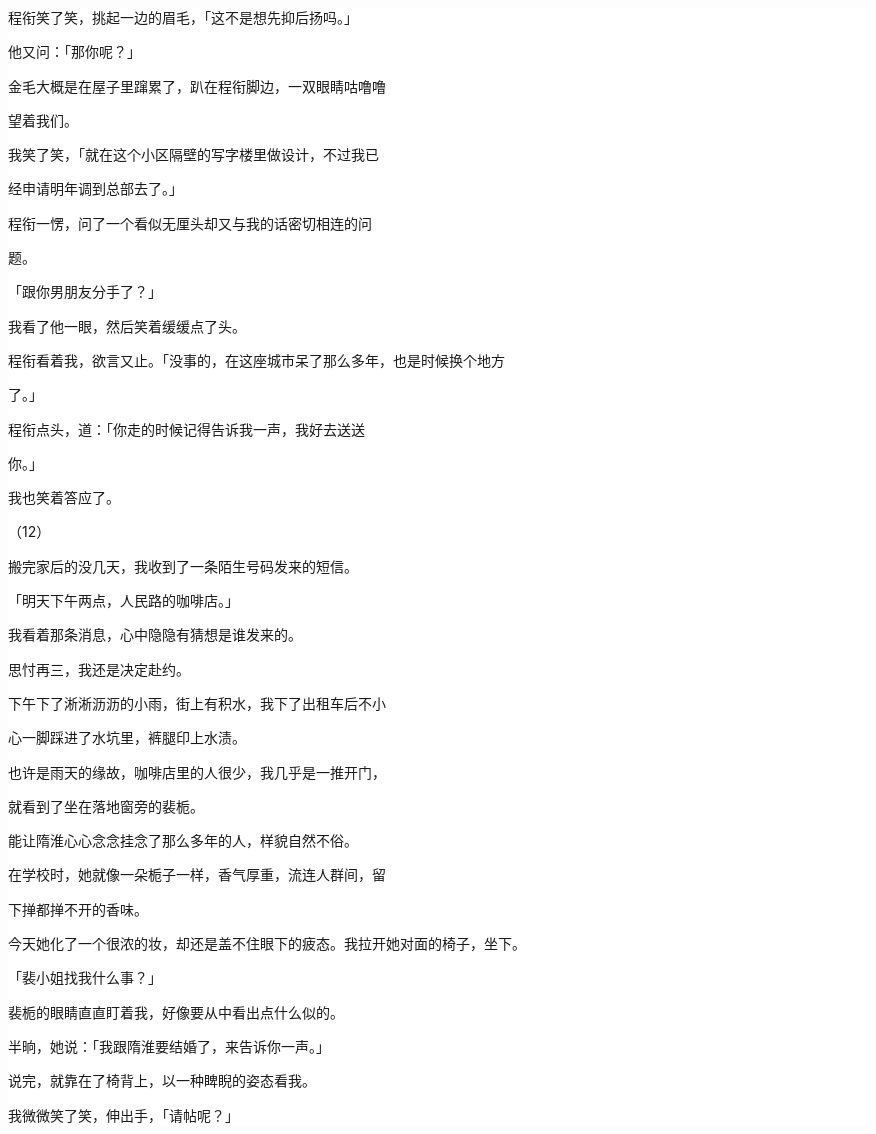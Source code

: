 程衔笑了笑，挑起一边的眉毛，「这不是想先抑后扬吗。」

他又问：「那你呢？」

金毛大概是在屋子里蹿累了，趴在程衔脚边，一双眼睛咕噜噜

望着我们。

我笑了笑，「就在这个小区隔壁的写字楼里做设计，不过我已

经申请明年调到总部去了。」

程衔一愣，问了一个看似无厘头却又与我的话密切相连的问

题。

「跟你男朋友分手了？」

我看了他一眼，然后笑着缓缓点了头。

程衔看着我，欲言又止。「没事的，在这座城市呆了那么多年，也是时候换个地方

了。」

程衔点头，道：「你走的时候记得告诉我一声，我好去送送

你。」

我也笑着答应了。

（12）

搬完家后的没几天，我收到了一条陌生号码发来的短信。

「明天下午两点，人民路的咖啡店。」

我看着那条消息，心中隐隐有猜想是谁发来的。

思忖再三，我还是决定赴约。

下午下了淅淅沥沥的小雨，街上有积水，我下了出租车后不小

心一脚踩进了水坑里，裤腿印上水渍。

也许是雨天的缘故，咖啡店里的人很少，我几乎是一推开门，

就看到了坐在落地窗旁的裴栀。

能让隋淮心心念念挂念了那么多年的人，样貌自然不俗。

在学校时，她就像一朵栀子一样，香气厚重，流连人群间，留

下掸都掸不开的香味。

今天她化了一个很浓的妆，却还是盖不住眼下的疲态。我拉开她对面的椅子，坐下。

「裴小姐找我什么事？」

裴栀的眼睛直直盯着我，好像要从中看出点什么似的。

半晌，她说：「我跟隋淮要结婚了，来告诉你一声。」

说完，就靠在了椅背上，以一种睥睨的姿态看我。

我微微笑了笑，伸出手，「请帖呢？」
